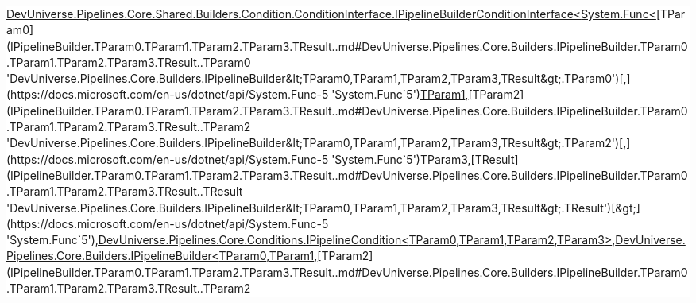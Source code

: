 [DevUniverse.Pipelines.Core.Shared.Builders.Condition.ConditionInterface.IPipelineBuilderConditionInterface&lt;](IPipelineBuilderConditionInterface.TDelegate.TCondition.TResult..md 'DevUniverse.Pipelines.Core.Shared.Builders.Condition.ConditionInterface.IPipelineBuilderConditionInterface&lt;TDelegate,TCondition,TResult&gt;')[System.Func&lt;](https://docs.microsoft.com/en-us/dotnet/api/System.Func-5 'System.Func`5')[TParam0](IPipelineBuilder.TParam0.TParam1.TParam2.TParam3.TResult..md#DevUniverse.Pipelines.Core.Builders.IPipelineBuilder.TParam0.TParam1.TParam2.TParam3.TResult..TParam0 'DevUniverse.Pipelines.Core.Builders.IPipelineBuilder&lt;TParam0,TParam1,TParam2,TParam3,TResult&gt;.TParam0')[,](https://docs.microsoft.com/en-us/dotnet/api/System.Func-5 'System.Func`5')[TParam1](IPipelineBuilder.TParam0.TParam1.TParam2.TParam3.TResult..md#DevUniverse.Pipelines.Core.Builders.IPipelineBuilder.TParam0.TParam1.TParam2.TParam3.TResult..TParam1 'DevUniverse.Pipelines.Core.Builders.IPipelineBuilder&lt;TParam0,TParam1,TParam2,TParam3,TResult&gt;.TParam1')[,](https://docs.microsoft.com/en-us/dotnet/api/System.Func-5 'System.Func`5')[TParam2](IPipelineBuilder.TParam0.TParam1.TParam2.TParam3.TResult..md#DevUniverse.Pipelines.Core.Builders.IPipelineBuilder.TParam0.TParam1.TParam2.TParam3.TResult..TParam2 'DevUniverse.Pipelines.Core.Builders.IPipelineBuilder&lt;TParam0,TParam1,TParam2,TParam3,TResult&gt;.TParam2')[,](https://docs.microsoft.com/en-us/dotnet/api/System.Func-5 'System.Func`5')[TParam3](IPipelineBuilder.TParam0.TParam1.TParam2.TParam3.TResult..md#DevUniverse.Pipelines.Core.Builders.IPipelineBuilder.TParam0.TParam1.TParam2.TParam3.TResult..TParam3 'DevUniverse.Pipelines.Core.Builders.IPipelineBuilder&lt;TParam0,TParam1,TParam2,TParam3,TResult&gt;.TParam3')[,](https://docs.microsoft.com/en-us/dotnet/api/System.Func-5 'System.Func`5')[TResult](IPipelineBuilder.TParam0.TParam1.TParam2.TParam3.TResult..md#DevUniverse.Pipelines.Core.Builders.IPipelineBuilder.TParam0.TParam1.TParam2.TParam3.TResult..TResult 'DevUniverse.Pipelines.Core.Builders.IPipelineBuilder&lt;TParam0,TParam1,TParam2,TParam3,TResult&gt;.TResult')[&gt;](https://docs.microsoft.com/en-us/dotnet/api/System.Func-5 'System.Func`5')[,](IPipelineBuilderConditionInterface.TDelegate.TCondition.TResult..md 'DevUniverse.Pipelines.Core.Shared.Builders.Condition.ConditionInterface.IPipelineBuilderConditionInterface&lt;TDelegate,TCondition,TResult&gt;')[DevUniverse.Pipelines.Core.Conditions.IPipelineCondition&lt;](IPipelineCondition.TParam0.TParam1.TParam2.TParam3..md 'DevUniverse.Pipelines.Core.Conditions.IPipelineCondition&lt;TParam0,TParam1,TParam2,TParam3&gt;')[TParam0](IPipelineBuilder.TParam0.TParam1.TParam2.TParam3.TResult..md#DevUniverse.Pipelines.Core.Builders.IPipelineBuilder.TParam0.TParam1.TParam2.TParam3.TResult..TParam0 'DevUniverse.Pipelines.Core.Builders.IPipelineBuilder&lt;TParam0,TParam1,TParam2,TParam3,TResult&gt;.TParam0')[,](IPipelineCondition.TParam0.TParam1.TParam2.TParam3..md 'DevUniverse.Pipelines.Core.Conditions.IPipelineCondition&lt;TParam0,TParam1,TParam2,TParam3&gt;')[TParam1](IPipelineBuilder.TParam0.TParam1.TParam2.TParam3.TResult..md#DevUniverse.Pipelines.Core.Builders.IPipelineBuilder.TParam0.TParam1.TParam2.TParam3.TResult..TParam1 'DevUniverse.Pipelines.Core.Builders.IPipelineBuilder&lt;TParam0,TParam1,TParam2,TParam3,TResult&gt;.TParam1')[,](IPipelineCondition.TParam0.TParam1.TParam2.TParam3..md 'DevUniverse.Pipelines.Core.Conditions.IPipelineCondition&lt;TParam0,TParam1,TParam2,TParam3&gt;')[TParam2](IPipelineBuilder.TParam0.TParam1.TParam2.TParam3.TResult..md#DevUniverse.Pipelines.Core.Builders.IPipelineBuilder.TParam0.TParam1.TParam2.TParam3.TResult..TParam2 'DevUniverse.Pipelines.Core.Builders.IPipelineBuilder&lt;TParam0,TParam1,TParam2,TParam3,TResult&gt;.TParam2')[,](IPipelineCondition.TParam0.TParam1.TParam2.TParam3..md 'DevUniverse.Pipelines.Core.Conditions.IPipelineCondition&lt;TParam0,TParam1,TParam2,TParam3&gt;')[TParam3](IPipelineBuilder.TParam0.TParam1.TParam2.TParam3.TResult..md#DevUniverse.Pipelines.Core.Builders.IPipelineBuilder.TParam0.TParam1.TParam2.TParam3.TResult..TParam3 'DevUniverse.Pipelines.Core.Builders.IPipelineBuilder&lt;TParam0,TParam1,TParam2,TParam3,TResult&gt;.TParam3')[&gt;](IPipelineCondition.TParam0.TParam1.TParam2.TParam3..md 'DevUniverse.Pipelines.Core.Conditions.IPipelineCondition&lt;TParam0,TParam1,TParam2,TParam3&gt;')[,](IPipelineBuilderConditionInterface.TDelegate.TCondition.TResult..md 'DevUniverse.Pipelines.Core.Shared.Builders.Condition.ConditionInterface.IPipelineBuilderConditionInterface&lt;TDelegate,TCondition,TResult&gt;')[DevUniverse.Pipelines.Core.Builders.IPipelineBuilder&lt;](IPipelineBuilder.TParam0.TParam1.TParam2.TParam3.TResult..md 'DevUniverse.Pipelines.Core.Builders.IPipelineBuilder&lt;TParam0,TParam1,TParam2,TParam3,TResult&gt;')[TParam0](IPipelineBuilder.TParam0.TParam1.TParam2.TParam3.TResult..md#DevUniverse.Pipelines.Core.Builders.IPipelineBuilder.TParam0.TParam1.TParam2.TParam3.TResult..TParam0 'DevUniverse.Pipelines.Core.Builders.IPipelineBuilder&lt;TParam0,TParam1,TParam2,TParam3,TResult&gt;.TParam0')[,](IPipelineBuilder.TParam0.TParam1.TParam2.TParam3.TResult..md 'DevUniverse.Pipelines.Core.Builders.IPipelineBuilder&lt;TParam0,TParam1,TParam2,TParam3,TResult&gt;')[TParam1](IPipelineBuilder.TParam0.TParam1.TParam2.TParam3.TResult..md#DevUniverse.Pipelines.Core.Builders.IPipelineBuilder.TParam0.TParam1.TParam2.TParam3.TResult..TParam1 'DevUniverse.Pipelines.Core.Builders.IPipelineBuilder&lt;TParam0,TParam1,TParam2,TParam3,TResult&gt;.TParam1')[,](IPipelineBuilder.TParam0.TParam1.TParam2.TParam3.TResult..md 'DevUniverse.Pipelines.Core.Builders.IPipelineBuilder&lt;TParam0,TParam1,TParam2,TParam3,TResult&gt;')[TParam2](IPipelineBuilder.TParam0.TParam1.TParam2.TParam3.TResult..md#DevUniverse.Pipelines.Core.Builders.IPipelineBuilder.TParam0.TParam1.TParam2.TParam3.TResult..TParam2